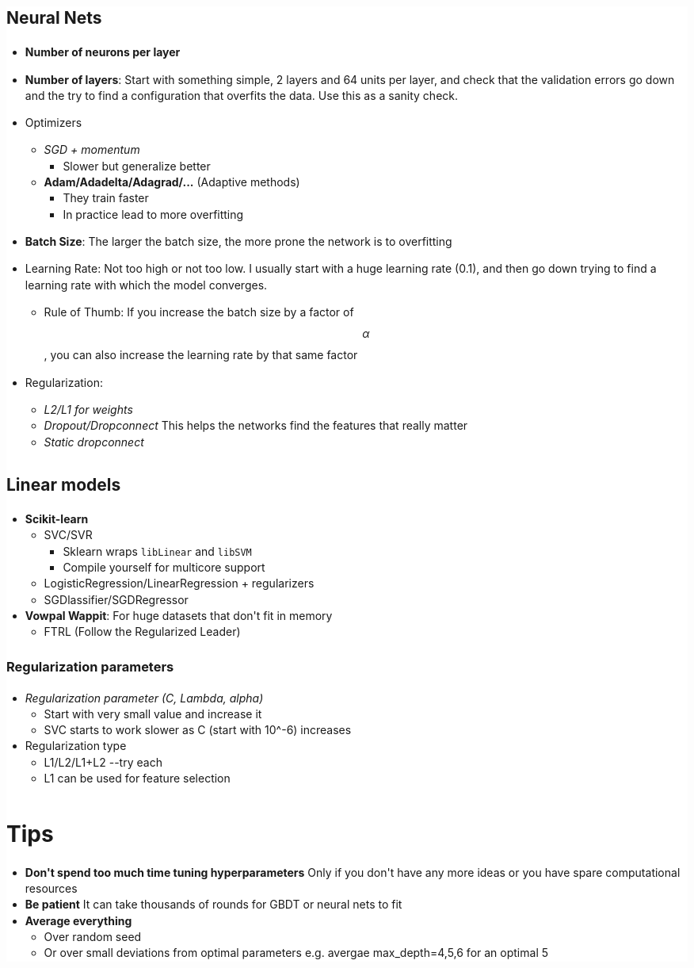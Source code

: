 ## Neural Nets

- **Number of neurons per layer**
- **Number of layers**: Start with something simple, 2 layers and 64 units per layer, and check that the validation errors go down and the try to find a configuration that overfits the data. Use this as a sanity check.
- Optimizers
    - *SGD + momentum*
        - Slower but generalize better
    - **Adam/Adadelta/Adagrad/...** (Adaptive methods)
        - They train faster
        - In practice lead to more overfitting
- **Batch Size**: The larger the batch size, the more prone the network is to overfitting
- Learning Rate: Not too high or not too low. I usually start with a huge learning rate (0.1), and then go down trying to find a learning rate with which the model converges.
    
    - Rule of Thumb: If you increase the batch size by a factor of $$ \alpha $$, you can also increase the learning rate by that same factor
- Regularization:
    - *L2/L1 for weights*
    - *Dropout/Dropconnect* This helps the networks find the features that really matter
    - *Static dropconnect* 

## Linear models
- **Scikit-learn**
    - SVC/SVR
        - Sklearn wraps `libLinear` and `libSVM`
        - Compile yourself for multicore support
    - LogisticRegression/LinearRegression + regularizers
    - SGDlassifier/SGDRegressor
- **Vowpal Wappit**: For huge datasets that don't fit in memory 
    - FTRL (Follow the Regularized Leader)

### Regularization parameters
- *Regularization parameter (C, Lambda, alpha)*
    - Start with very small value and increase it
    - SVC starts to work slower as C (start with 10^-6) increases
- Regularization type
    - L1/L2/L1+L2 --try each
    - L1 can be used for feature selection

# Tips

- **Don't spend too much time tuning hyperparameters**
    Only if you don't have any more ideas or you have spare computational resources
- **Be patient**
    It can take thousands of rounds for GBDT or neural nets to fit
- **Average everything**
    - Over random seed
    - Or over small deviations from optimal parameters
        e.g. avergae max_depth=4,5,6 for an optimal 5
